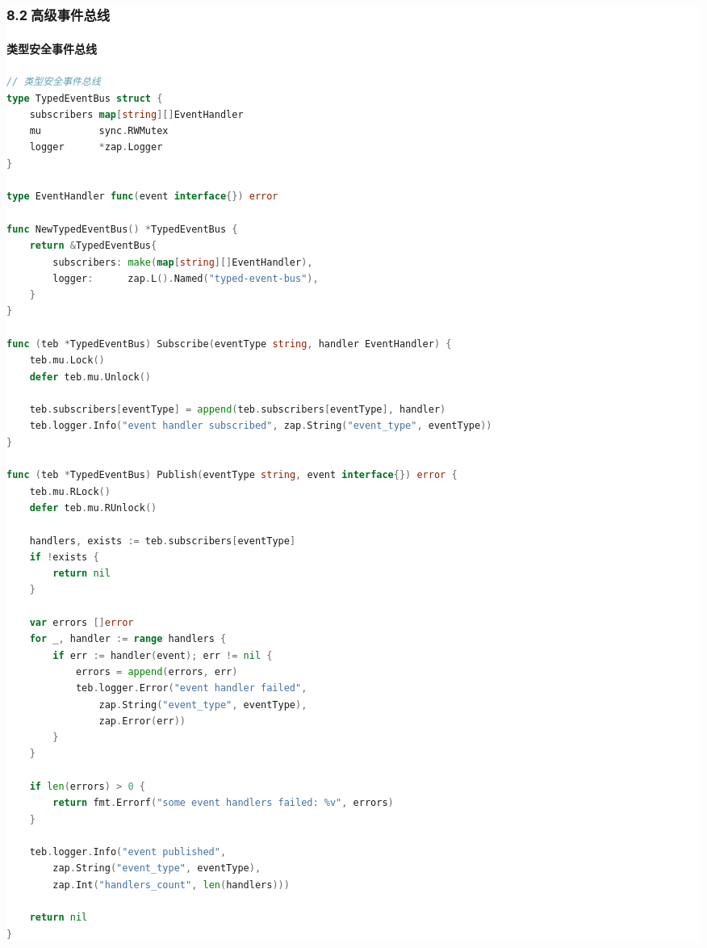 ### 8.2 高级事件总线

#### 类型安全事件总线

```go
// 类型安全事件总线
type TypedEventBus struct {
    subscribers map[string][]EventHandler
    mu          sync.RWMutex
    logger      *zap.Logger
}

type EventHandler func(event interface{}) error

func NewTypedEventBus() *TypedEventBus {
    return &TypedEventBus{
        subscribers: make(map[string][]EventHandler),
        logger:      zap.L().Named("typed-event-bus"),
    }
}

func (teb *TypedEventBus) Subscribe(eventType string, handler EventHandler) {
    teb.mu.Lock()
    defer teb.mu.Unlock()
    
    teb.subscribers[eventType] = append(teb.subscribers[eventType], handler)
    teb.logger.Info("event handler subscribed", zap.String("event_type", eventType))
}

func (teb *TypedEventBus) Publish(eventType string, event interface{}) error {
    teb.mu.RLock()
    defer teb.mu.RUnlock()
    
    handlers, exists := teb.subscribers[eventType]
    if !exists {
        return nil
    }
    
    var errors []error
    for _, handler := range handlers {
        if err := handler(event); err != nil {
            errors = append(errors, err)
            teb.logger.Error("event handler failed", 
                zap.String("event_type", eventType),
                zap.Error(err))
        }
    }
    
    if len(errors) > 0 {
        return fmt.Errorf("some event handlers failed: %v", errors)
    }
    
    teb.logger.Info("event published", 
        zap.String("event_type", eventType),
        zap.Int("handlers_count", len(handlers)))
    
    return nil
}
```
